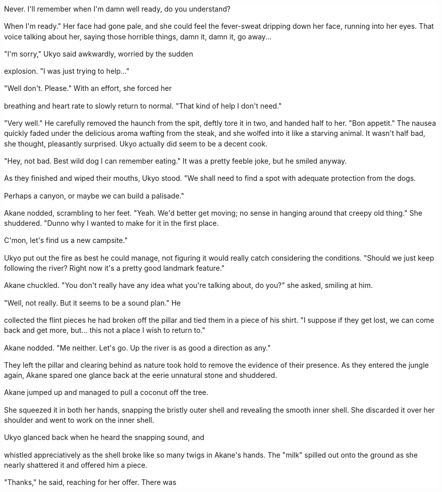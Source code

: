 Never. I'll remember when I'm damn well ready, do you understand?

When I'm ready." Her face had gone pale, and she could feel the fever-sweat dripping down her face, running into her eyes. That voice talking about her, saying those horrible things, damn it, damn it, go away...

"I'm sorry," Ukyo said awkwardly, worried by the sudden

explosion. "I was just trying to help..."

"Well don't. Please." With an effort, she forced her

breathing and heart rate to slowly return to normal. "That kind of help I don't need."

"Very well." He carefully removed the haunch from the spit, deftly tore it in two, and handed half to her. "Bon appetit." The nausea quickly faded under the delicious aroma wafting from the steak, and she wolfed into it like a starving animal. It wasn't half bad, she thought, pleasantly surprised. Ukyo actually did seem to be a decent cook.

"Hey, not bad. Best wild dog I can remember eating." It was a pretty feeble joke, but he smiled anyway.

As they finished and wiped their mouths, Ukyo stood. "We shall need to find a spot with adequate protection from the dogs.

Perhaps a canyon, or maybe we can build a palisade."

Akane nodded, scrambling to her feet. "Yeah. We'd better get moving; no sense in hanging around that creepy old thing." She shuddered. "Dunno why I wanted to make for it in the first place.

C'mon, let's find us a new campsite."

Ukyo put out the fire as best he could manage, not figuring it would really catch considering the conditions. "Should we just keep following the river? Right now it's a pretty good landmark feature."

Akane chuckled. "You don't really have any idea what you're talking about, do you?" she asked, smiling at him.

"Well, not really. But it seems to be a sound plan." He

collected the flint pieces he had broken off the pillar and tied them in a piece of his shirt. "I suppose if they get lost, we can come back and get more, but... this not a place I wish to return to."

Akane nodded. "Me neither. Let's go. Up the river is as good a direction as any."

They left the pillar and clearing behind as nature took hold to remove the evidence of their presence. As they entered the jungle again, Akane spared one glance back at the eerie unnatural stone and shuddered.

Akane jumped up and managed to pull a coconut off the tree.

She squeezed it in both her hands, snapping the bristly outer shell and revealing the smooth inner shell. She discarded it over her shoulder and went to work on the inner shell.

Ukyo glanced back when he heard the snapping sound, and

whistled appreciatively as the shell broke like so many twigs in Akane's hands. The "milk" spilled out onto the ground as she nearly shattered it and offered him a piece.

"Thanks," he said, reaching for her offer. There was
